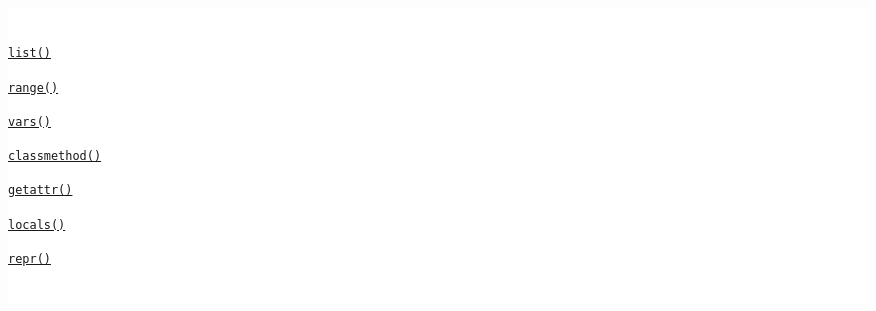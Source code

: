 <span data-offset-key="d55520770bde47a085d1c142c9276e7c:0"><span data-slate-zero-width="z">​</span></span></span></span></p></td><td style="text-align: left;"><p><span class="text-4505230f--TextH400-3033861f--textContentFamily-49a318e1"><span data-key="4e60f68723614450ac71c955379eeac2"><span data-offset-key="4e60f68723614450ac71c955379eeac2:0"><span data-slate-zero-width="z">​</span></span></span><a href="https://docs.python.org/3/library/functions.html#func-list" class="link-a079aa82--primary-53a25e66--link-faf6c434"><span data-key="7dd1cb122b1242879bd6d49c3ef34898"><span data-offset-key="7dd1cb122b1242879bd6d49c3ef34898:0"><code class="code-0458e21e" spellcheck="false" data-slate-leaf="true">list()</code></span></span></a><span data-key="0212c34a1c8e4f428a4132b7fbd7a64c"><span data-offset-key="0212c34a1c8e4f428a4132b7fbd7a64c:0"><span data-slate-zero-width="z">​</span></span></span></span></p></td><td style="text-align: left;"><p><span class="text-4505230f--TextH400-3033861f--textContentFamily-49a318e1"><span data-key="d97de63aa4714f87b270dd13f9729dee"><span data-offset-key="d97de63aa4714f87b270dd13f9729dee:0"><span data-slate-zero-width="z">​</span></span></span><a href="https://docs.python.org/3/library/functions.html#func-range" class="link-a079aa82--primary-53a25e66--link-faf6c434"><span data-key="0bdf32f9675c4eda98f65874417857af"><span data-offset-key="0bdf32f9675c4eda98f65874417857af:0"><code class="code-0458e21e" spellcheck="false" data-slate-leaf="true">range()</code></span></span></a><span data-key="b5f8857cdf504ba4b49691e3b0785d55"><span data-offset-key="b5f8857cdf504ba4b49691e3b0785d55:0"><span data-slate-zero-width="z">​</span></span></span></span></p></td><td style="text-align: left;"><p><span class="text-4505230f--TextH400-3033861f--textContentFamily-49a318e1"><span data-key="bd6abbdcdd3f455fa6683cd41c02753b"><span data-offset-key="bd6abbdcdd3f455fa6683cd41c02753b:0"><span data-slate-zero-width="z">​</span></span></span><a href="https://docs.python.org/3/library/functions.html#vars" class="link-a079aa82--primary-53a25e66--link-faf6c434"><span data-key="be16c91fe55543078510480524bfe7cf"><span data-offset-key="be16c91fe55543078510480524bfe7cf:0"><code class="code-0458e21e" spellcheck="false" data-slate-leaf="true">vars()</code></span></span></a><span data-key="767ce7f436d04c42a167a38a841b8f94"><span data-offset-key="767ce7f436d04c42a167a38a841b8f94:0"><span data-slate-zero-width="z">​</span></span></span></span></p></td></tr><tr class="odd"><td style="text-align: left;"><p><span class="text-4505230f--TextH400-3033861f--textContentFamily-49a318e1"><span data-key="e1aa46502cba47deb82f35be54d5e45a"><span data-offset-key="e1aa46502cba47deb82f35be54d5e45a:0"><span data-slate-zero-width="z">​</span></span></span><a href="https://docs.python.org/3/library/functions.html#classmethod" class="link-a079aa82--primary-53a25e66--link-faf6c434"><span data-key="7c6327b29d2844a89b95910ade129548"><span data-offset-key="7c6327b29d2844a89b95910ade129548:0"><code class="code-0458e21e" spellcheck="false" data-slate-leaf="true">classmethod()</code></span></span></a><span data-key="b9814b383b8a4a11890502faa263235f"><span data-offset-key="b9814b383b8a4a11890502faa263235f:0"><span data-slate-zero-width="z">​</span></span></span></span></p></td><td style="text-align: left;"><p><span class="text-4505230f--TextH400-3033861f--textContentFamily-49a318e1"><span data-key="f811f806e3874f61887186db1d3d2d1a"><span data-offset-key="f811f806e3874f61887186db1d3d2d1a:0"><span data-slate-zero-width="z">​</span></span></span><a href="https://docs.python.org/3/library/functions.html#getattr" class="link-a079aa82--primary-53a25e66--link-faf6c434"><span data-key="276323ab1a70468c96d6b338d1111c90"><span data-offset-key="276323ab1a70468c96d6b338d1111c90:0"><code class="code-0458e21e" spellcheck="false" data-slate-leaf="true">getattr()</code></span></span></a><span data-key="8678474381164674a2497be93622c56c"><span data-offset-key="8678474381164674a2497be93622c56c:0"><span data-slate-zero-width="z">​</span></span></span></span></p></td><td style="text-align: left;"><p><span class="text-4505230f--TextH400-3033861f--textContentFamily-49a318e1"><span data-key="20fe6757932042b6bfaa90ae075b544a"><span data-offset-key="20fe6757932042b6bfaa90ae075b544a:0"><span data-slate-zero-width="z">​</span></span></span><a href="https://docs.python.org/3/library/functions.html#locals" class="link-a079aa82--primary-53a25e66--link-faf6c434"><span data-key="726dc1f0b87442ad8e834499c197e472"><span data-offset-key="726dc1f0b87442ad8e834499c197e472:0"><code class="code-0458e21e" spellcheck="false" data-slate-leaf="true">locals()</code></span></span></a><span data-key="c81b97e5a0044a849622dfc87eb4447a"><span data-offset-key="c81b97e5a0044a849622dfc87eb4447a:0"><span data-slate-zero-width="z">​</span></span></span></span></p></td><td style="text-align: left;"><p><span class="text-4505230f--TextH400-3033861f--textContentFamily-49a318e1"><span data-key="aa871cb0dc134d0ab95962c8418b7f78"><span data-offset-key="aa871cb0dc134d0ab95962c8418b7f78:0"><span data-slate-zero-width="z">​</span></span></span><a href="https://docs.python.org/3/library/functions.html#repr" class="link-a079aa82--primary-53a25e66--link-faf6c434"><span data-key="877bf2fd93e643878627428ea55dbf38"><span data-offset-key="877bf2fd93e643878627428ea55dbf38:0"><code class="code-0458e21e" spellcheck="false" data-slate-leaf="true">repr()</code></span></span></a><span data-key="8aca99b97a9b44a9be56f15861f8db2c"><span data-offset-key="8aca99b97a9b44a9be56f15861f8db2c:0"><span data-slate-zero-width="z">​</span></span></span></span></p></td><td style="text-align: left;"><p><span class="text-4505230f--TextH400-3033861f--textContentFamily-49a318e1"><span data-key="8eef42ab80694c87a382e6a4cf102f7b"><span data-offset-key="8eef42ab80694c87a382e6a4cf102f7b:0"><span data-slate-zero-width="z">​</span></span></span>